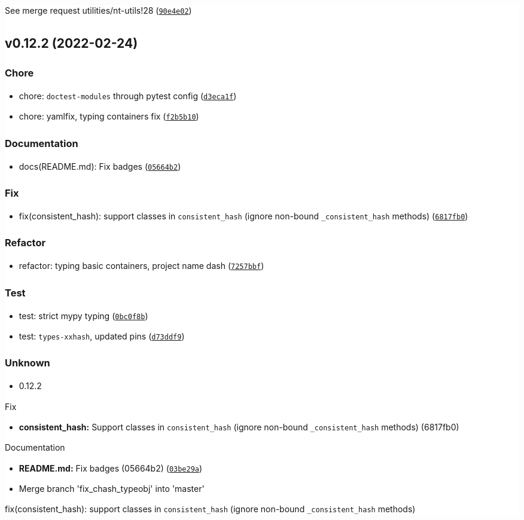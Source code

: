 See merge request utilities/nt-utils!28 ([`90e4e02`](https://github.com/Rizhiy/replete/commit/90e4e02abb5762c2f533eb021cad8aab2ba37c80))


## v0.12.2 (2022-02-24)

### Chore

* chore: `doctest-modules` through pytest config ([`d3eca1f`](https://github.com/Rizhiy/replete/commit/d3eca1fa5efeac76e2d1602ab6dffc554e46f0a4))

* chore: yamlfix, typing containers fix ([`f2b5b10`](https://github.com/Rizhiy/replete/commit/f2b5b10d49efaa664f9094ee1a9c3cfd57cbaa1a))

### Documentation

* docs(README.md): Fix badges ([`05664b2`](https://github.com/Rizhiy/replete/commit/05664b2848e23acb6f44603cdbb6de52525a8c6f))

### Fix

* fix(consistent_hash): support classes in `consistent_hash` (ignore non-bound `_consistent_hash` methods) ([`6817fb0`](https://github.com/Rizhiy/replete/commit/6817fb0074d9619d367b2d286320bd03b8c2fbd3))

### Refactor

* refactor: typing basic containers, project name dash ([`7257bbf`](https://github.com/Rizhiy/replete/commit/7257bbf343b2123498d92ac6af0c80997430d55a))

### Test

* test: strict mypy typing ([`0bc0f8b`](https://github.com/Rizhiy/replete/commit/0bc0f8baf4c1a530e261c2194677bd2447097f2e))

* test: `types-xxhash`, updated pins ([`d73ddf9`](https://github.com/Rizhiy/replete/commit/d73ddf97cb99ce24ef6441e63218f66e16dd25aa))

### Unknown

* 0.12.2

Fix
* **consistent_hash:** Support classes in `consistent_hash` (ignore non-bound `_consistent_hash` methods) (6817fb0)

Documentation
* **README.md:** Fix badges (05664b2) ([`03be29a`](https://github.com/Rizhiy/replete/commit/03be29aee9e044992a0656be99e6ff2db74215fe))

* Merge branch &#39;fix_chash_typeobj&#39; into &#39;master&#39;

fix(consistent_hash): support classes in `consistent_hash` (ignore non-bound `_consistent_hash` methods)
